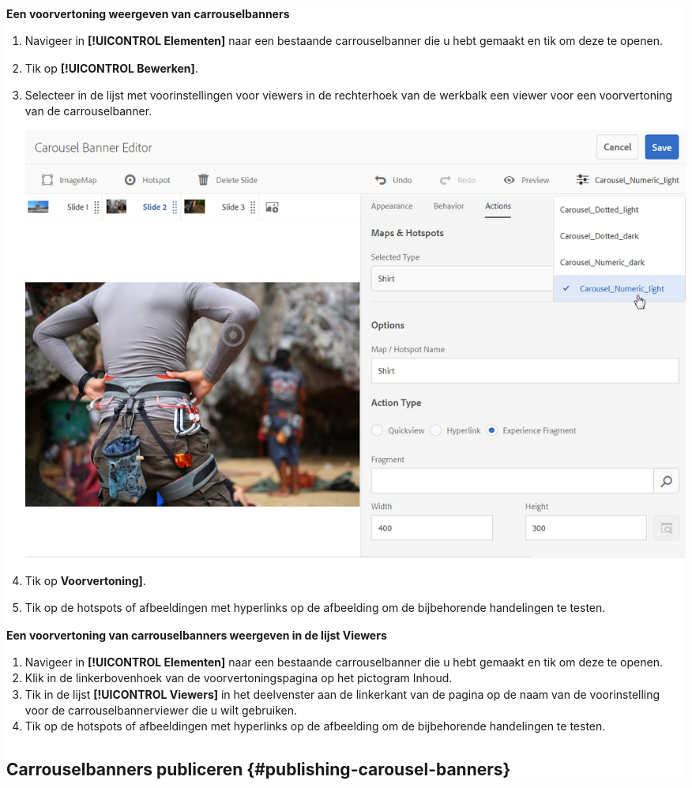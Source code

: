**Een voorvertoning weergeven van carrouselbanners**

1. Navigeer in **[!UICONTROL Elementen]** naar een bestaande carrouselbanner die u hebt gemaakt en tik om deze te openen.
1. Tik op **[!UICONTROL Bewerken]**.
1. Selecteer in de lijst met voorinstellingen voor viewers in de rechterhoek van de werkbalk een viewer voor een voorvertoning van de carrouselbanner.

   ![experience_fragment-carouselbanner-viewerdropdown](assets/experience_fragment-carouselbanner-viewerdropdown.png)

1. Tik op **Voorvertoning]**.
1. Tik op de hotspots of afbeeldingen met hyperlinks op de afbeelding om de bijbehorende handelingen te testen.

**Een voorvertoning van carrouselbanners weergeven in de lijst Viewers**

1. Navigeer in **[!UICONTROL Elementen]** naar een bestaande carrouselbanner die u hebt gemaakt en tik om deze te openen.
1. Klik in de linkerbovenhoek van de voorvertoningspagina op het pictogram Inhoud.
1. Tik in de lijst **[!UICONTROL Viewers]** in het deelvenster aan de linkerkant van de pagina op de naam van de voorinstelling voor de carrouselbannerviewer die u wilt gebruiken.
1. Tik op de hotspots of afbeeldingen met hyperlinks op de afbeelding om de bijbehorende handelingen te testen.

## Carrouselbanners publiceren {#publishing-carousel-banners}
